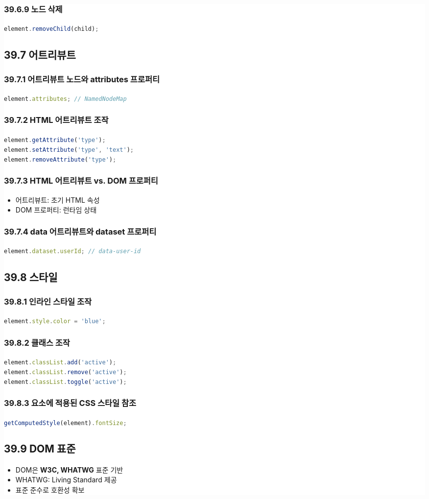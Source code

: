 ### 39.6.9 노드 삭제
```js
element.removeChild(child);
```

## 39.7 어트리뷰트

### 39.7.1 어트리뷰트 노드와 attributes 프로퍼티
```js
element.attributes; // NamedNodeMap
```

### 39.7.2 HTML 어트리뷰트 조작
```js
element.getAttribute('type');
element.setAttribute('type', 'text');
element.removeAttribute('type');
```

### 39.7.3 HTML 어트리뷰트 vs. DOM 프로퍼티
- 어트리뷰트: 초기 HTML 속성
- DOM 프로퍼티: 런타임 상태

### 39.7.4 data 어트리뷰트와 dataset 프로퍼티
```js
element.dataset.userId; // data-user-id
```

## 39.8 스타일

### 39.8.1 인라인 스타일 조작
```js
element.style.color = 'blue';
```

### 39.8.2 클래스 조작
```js
element.classList.add('active');
element.classList.remove('active');
element.classList.toggle('active');
```

### 39.8.3 요소에 적용된 CSS 스타일 참조
```js
getComputedStyle(element).fontSize;
```

## 39.9 DOM 표준
- DOM은 **W3C, WHATWG** 표준 기반
- WHATWG: Living Standard 제공
- 표준 준수로 호환성 확보
